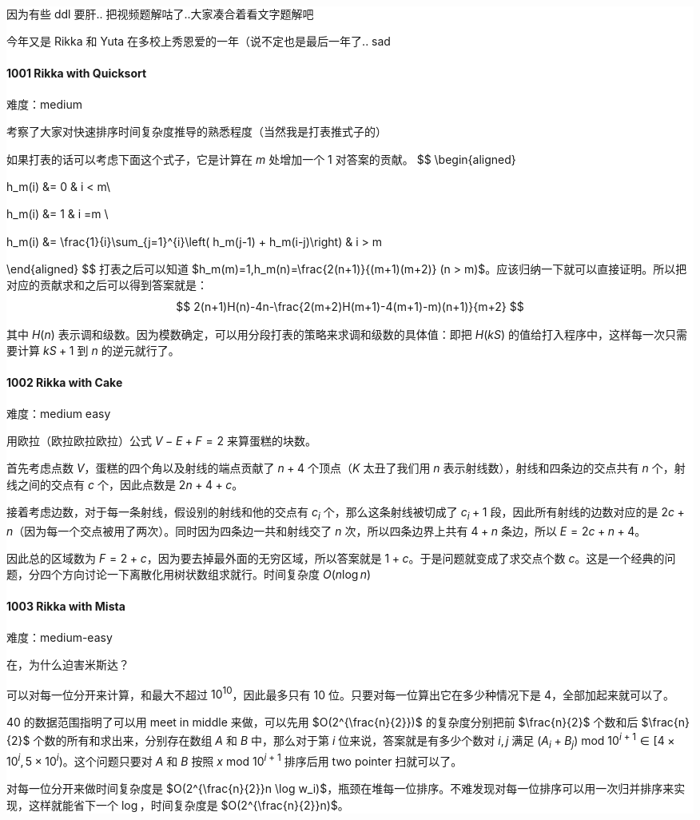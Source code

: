 因为有些 ddl 要肝.. 把视频题解咕了..大家凑合着看文字题解吧

今年又是 Rikka 和 Yuta 在多校上秀恩爱的一年（说不定也是最后一年了.. sad

#### 1001 Rikka with Quicksort

难度：medium

考察了大家对快速排序时间复杂度推导的熟悉程度（当然我是打表推式子的）

如果打表的话可以考虑下面这个式子，它是计算在 $m$ 处增加一个 $1$ 对答案的贡献。
$$
\begin{aligned}

h_m(i) &= 0 & i < m\\

h_m(i) &= 1 & i =m \\

h_m(i) &= \frac{1}{i}\sum_{j=1}^{i}\left( h_m(j-1) + h_m(i-j)\right)  & i > m

\end{aligned}
$$
打表之后可以知道 $h_m(m)=1,h_m(n)=\frac{2(n+1)}{(m+1)(m+2)} (n > m)$。应该归纳一下就可以直接证明。所以把对应的贡献求和之后可以得到答案就是：
$$
2(n+1)H(n)-4n-\frac{2(m+2)H(m+1)-4(m+1)-m)(n+1)}{m+2}
$$

其中 $H(n)$ 表示调和级数。因为模数确定，可以用分段打表的策略来求调和级数的具体值：即把 $H(kS)$ 的值给打入程序中，这样每一次只需要计算 $kS+1$ 到 $n$ 的逆元就行了。

#### 1002 Rikka with Cake

难度：medium easy

用欧拉（欧拉欧拉欧拉）公式 $V-E+F = 2$ 来算蛋糕的块数。

首先考虑点数 $V$，蛋糕的四个角以及射线的端点贡献了 $n+4$ 个顶点（$K$ 太丑了我们用 $n$ 表示射线数），射线和四条边的交点共有 $n$ 个，射线之间的交点有 $c$ 个，因此点数是 $2n+4+c$。

接着考虑边数，对于每一条射线，假设别的射线和他的交点有 $c_i$ 个，那么这条射线被切成了 $c_i+1$ 段，因此所有射线的边数对应的是 $2c+n$（因为每一个交点被用了两次）。同时因为四条边一共和射线交了 $n$ 次，所以四条边界上共有 $4+n$ 条边，所以 $E=2c+n+4$。

因此总的区域数为 $F=2+c$，因为要去掉最外面的无穷区域，所以答案就是 $1+c$。于是问题就变成了求交点个数 $c$。这是一个经典的问题，分四个方向讨论一下离散化用树状数组求就行。时间复杂度 $O(n \log n)$

#### 1003 Rikka with Mista

难度：medium-easy

在，为什么迫害米斯达？

可以对每一位分开来计算，和最大不超过 $10^{10}$，因此最多只有 $10$ 位。只要对每一位算出它在多少种情况下是 $4$，全部加起来就可以了。

$40$ 的数据范围指明了可以用 meet in middle 来做，可以先用 $O(2^{\frac{n}{2}})$ 的复杂度分别把前 $\frac{n}{2}$ 个数和后 $\frac{n}{2}$ 个数的所有和求出来，分别存在数组 $A$ 和 $B$ 中，那么对于第 $i$ 位来说，答案就是有多少个数对 $i,j$ 满足 $(A_i+B_j) \text{ mod } 10^{i+1} \in [4 \times 10^i,5 \times 10^i)$。这个问题只要对 $A$ 和 $B$ 按照 $x \text{ mod }  10^{i+1}$ 排序后用 two pointer 扫就可以了。

对每一位分开来做时间复杂度是 $O(2^{\frac{n}{2}}n \log w_i)$，瓶颈在堆每一位排序。不难发现对每一位排序可以用一次归并排序来实现，这样就能省下一个 $\log$，时间复杂度是 $O(2^{\frac{n}{2}}n)$。
